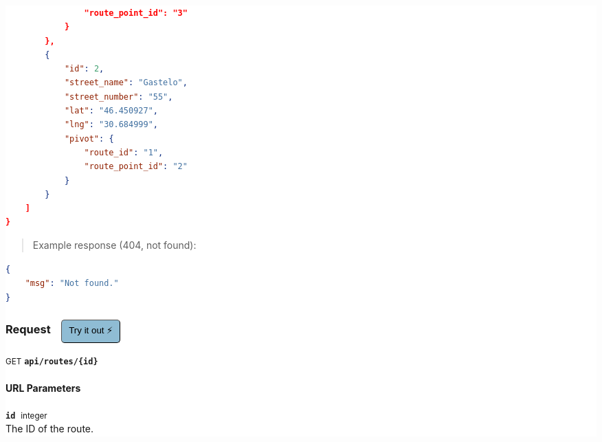 ```json
                "route_point_id": "3"
            }
        },
        {
            "id": 2,
            "street_name": "Gastelo",
            "street_number": "55",
            "lat": "46.450927",
            "lng": "30.684999",
            "pivot": {
                "route_id": "1",
                "route_point_id": "2"
            }
        }
    ]
}
```
> Example response (404, not found):

```json
{
    "msg": "Not found."
}
```
<div id="execution-results-GETapi-routes--id-" hidden>
    <blockquote>Received response<span id="execution-response-status-GETapi-routes--id-"></span>:</blockquote>
    <pre class="json"><code id="execution-response-content-GETapi-routes--id-"></code></pre>
</div>
<div id="execution-error-GETapi-routes--id-" hidden>
    <blockquote>Request failed with error:</blockquote>
    <pre><code id="execution-error-message-GETapi-routes--id-"></code></pre>
</div>
<form id="form-GETapi-routes--id-" data-method="GET" data-path="api/routes/{id}" data-authed="1" data-hasfiles="0" data-headers='{"Authorization":"Basic {YOUR_AUTH_KEY}","Content-Type":"application\/json","Accept":"application\/json"}' onsubmit="event.preventDefault(); executeTryOut('GETapi-routes--id-', this);">
<h3>
    Request&nbsp;&nbsp;&nbsp;
        <button type="button" style="background-color: #8fbcd4; padding: 5px 10px; border-radius: 5px; border-width: thin;" id="btn-tryout-GETapi-routes--id-" onclick="tryItOut('GETapi-routes--id-');">Try it out ⚡</button>
    <button type="button" style="background-color: #c97a7e; padding: 5px 10px; border-radius: 5px; border-width: thin;" id="btn-canceltryout-GETapi-routes--id-" onclick="cancelTryOut('GETapi-routes--id-');" hidden>Cancel</button>&nbsp;&nbsp;
    <button type="submit" style="background-color: #6ac174; padding: 5px 10px; border-radius: 5px; border-width: thin;" id="btn-executetryout-GETapi-routes--id-" hidden>Send Request 💥</button>
    </h3>
<p>
<small class="badge badge-green">GET</small>
 <b><code>api/routes/{id}</code></b>
</p>
<p>
<label id="auth-GETapi-routes--id-" hidden>Authorization header: <b><code>Basic </code></b><input type="text" name="Authorization" data-prefix="Basic " data-endpoint="GETapi-routes--id-" data-component="header"></label>
</p>
<h4 class="fancy-heading-panel"><b>URL Parameters</b></h4>
<p>
<b><code>id</code></b>&nbsp;&nbsp;<small>integer</small>  &nbsp;
<input type="number" name="id" data-endpoint="GETapi-routes--id-" data-component="url" required  hidden>
<br>
The ID of the route.</p>